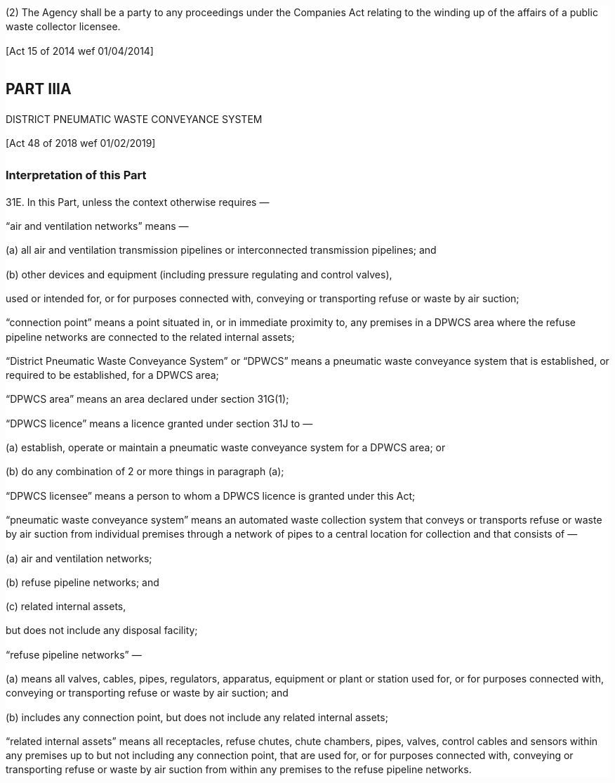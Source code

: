 (2) The Agency shall be a party to any proceedings under the Companies Act relating to the winding up of the affairs of a public waste collector licensee.

[Act 15 of 2014 wef 01/04/2014]

## PART IIIA

DISTRICT PNEUMATIC WASTE CONVEYANCE SYSTEM

[Act 48 of 2018 wef 01/02/2019]

### Interpretation of this Part

31E\. In this Part, unless the context otherwise requires —

“air and ventilation networks” means —

(a) all air and ventilation transmission pipelines or interconnected transmission pipelines; and

(b) other devices and equipment (including pressure regulating and control valves),

used or intended for, or for purposes connected with, conveying or transporting refuse or waste by air suction;

“connection point” means a point situated in, or in immediate proximity to, any premises in a DPWCS area where the refuse pipeline networks are connected to the related internal assets;

“District Pneumatic Waste Conveyance System” or “DPWCS” means a pneumatic waste conveyance system that is established, or required to be established, for a DPWCS area;

“DPWCS area” means an area declared under section 31G(1);

“DPWCS licence” means a licence granted under section 31J to —

(a) establish, operate or maintain a pneumatic waste conveyance system for a DPWCS area; or

(b) do any combination of 2 or more things in paragraph (a);

“DPWCS licensee” means a person to whom a DPWCS licence is granted under this Act;

“pneumatic waste conveyance system” means an automated waste collection system that conveys or transports refuse or waste by air suction from individual premises through a network of pipes to a central location for collection and that consists of —

(a) air and ventilation networks;

(b) refuse pipeline networks; and

(c) related internal assets,

but does not include any disposal facility;

“refuse pipeline networks” —

(a) means all valves, cables, pipes, regulators, apparatus, equipment or plant or station used for, or for purposes connected with, conveying or transporting refuse or waste by air suction; and

(b) includes any connection point, but does not include any related internal assets;

“related internal assets” means all receptacles, refuse chutes, chute chambers, pipes, valves, control cables and sensors within any premises up to but not including any connection point, that are used for, or for purposes connected with, conveying or transporting refuse or waste by air suction from within any premises to the refuse pipeline networks.
